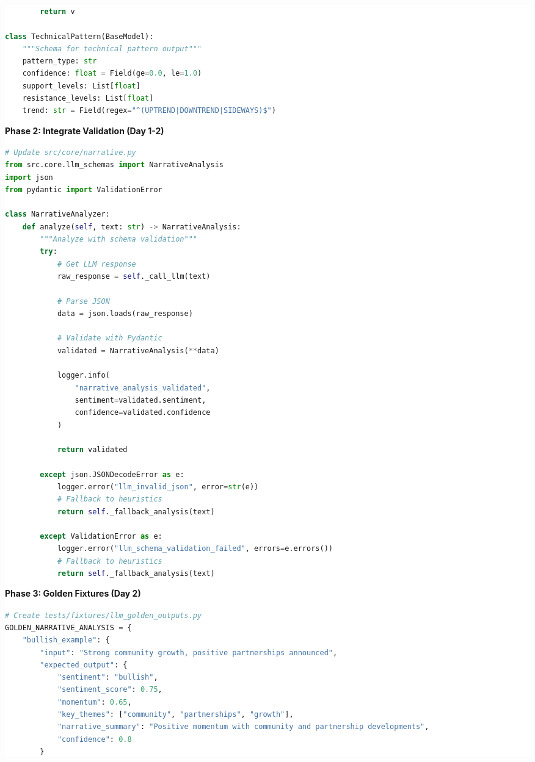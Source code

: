 ```python
        return v

class TechnicalPattern(BaseModel):
    """Schema for technical pattern output"""
    pattern_type: str
    confidence: float = Field(ge=0.0, le=1.0)
    support_levels: List[float]
    resistance_levels: List[float]
    trend: str = Field(regex="^(UPTREND|DOWNTREND|SIDEWAYS)$")
```

**Phase 2: Integrate Validation (Day 1-2)**
```python
# Update src/core/narrative.py
from src.core.llm_schemas import NarrativeAnalysis
import json
from pydantic import ValidationError

class NarrativeAnalyzer:
    def analyze(self, text: str) -> NarrativeAnalysis:
        """Analyze with schema validation"""
        try:
            # Get LLM response
            raw_response = self._call_llm(text)
            
            # Parse JSON
            data = json.loads(raw_response)
            
            # Validate with Pydantic
            validated = NarrativeAnalysis(**data)
            
            logger.info(
                "narrative_analysis_validated",
                sentiment=validated.sentiment,
                confidence=validated.confidence
            )
            
            return validated
            
        except json.JSONDecodeError as e:
            logger.error("llm_invalid_json", error=str(e))
            # Fallback to heuristics
            return self._fallback_analysis(text)
            
        except ValidationError as e:
            logger.error("llm_schema_validation_failed", errors=e.errors())
            # Fallback to heuristics
            return self._fallback_analysis(text)
```

**Phase 3: Golden Fixtures (Day 2)**
```python
# Create tests/fixtures/llm_golden_outputs.py
GOLDEN_NARRATIVE_ANALYSIS = {
    "bullish_example": {
        "input": "Strong community growth, positive partnerships announced",
        "expected_output": {
            "sentiment": "bullish",
            "sentiment_score": 0.75,
            "momentum": 0.65,
            "key_themes": ["community", "partnerships", "growth"],
            "narrative_summary": "Positive momentum with community and partnership developments",
            "confidence": 0.8
        }
```